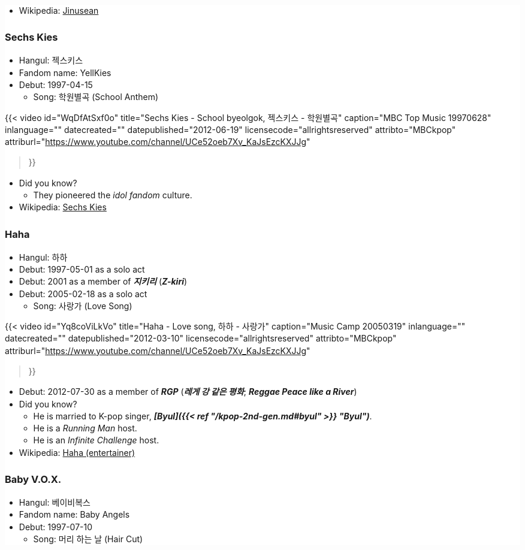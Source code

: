 * Wikipedia: [Jinusean](https://en.wikipedia.org/wiki/Jinusean "Jinusean")

### Sechs Kies
* Hangul: 젝스키스
* Fandom name: YellKies
* Debut: 1997-04-15
  * Song: 학원별곡 (School Anthem)

{{< video
  id="WqDfAtSxf0o"
  title="Sechs Kies - School byeolgok, 젝스키스 - 학원별곡"
  caption="MBC Top Music 19970628"
  inlanguage=""
  datecreated=""
  datepublished="2012-06-19"
  licensecode="allrightsreserved"
  attribto="MBCkpop"
  attriburl="https://www.youtube.com/channel/UCe52oeb7Xv_KaJsEzcKXJJg"
>}}

* Did you know?
  * They pioneered the *idol fandom* culture.
* Wikipedia: [Sechs Kies](https://en.wikipedia.org/wiki/Sechs_Kies "Sechs Kies")

### Haha
* Hangul: 하하
* Debut: 1997-05-01 as a solo act
* Debut: 2001 as a member of ***지키리*** (***Z-kiri***)
* Debut: 2005-02-18 as a solo act
  * Song: 사랑가 (Love Song)

{{< video
  id="Yq8coViLkVo"
  title="Haha - Love song, 하하 - 사랑가"
  caption="Music Camp 20050319"
  inlanguage=""
  datecreated=""
  datepublished="2012-03-10"
  licensecode="allrightsreserved"
  attribto="MBCkpop"
  attriburl="https://www.youtube.com/channel/UCe52oeb7Xv_KaJsEzcKXJJg"
>}}

* Debut: 2012-07-30 as a member of ***RGP*** (***레게 강 같은 평화***; ***Reggae Peace like a River***)
* Did you know?
  * He is married to K-pop singer, ***[Byul]({{< ref "/kpop-2nd-gen.md#byul" >}} "Byul")***.
  * He is a *Running Man* host.
  * He is an *Infinite Challenge* host.
* Wikipedia: [Haha (entertainer)](https://en.wikipedia.org/wiki/Haha_(entertainer) "Haha (entertainer)")

### Baby V.O.X.
* Hangul: 베이비복스
* Fandom name: Baby Angels
* Debut: 1997-07-10
  * Song: 머리 하는 날 (Hair Cut)
